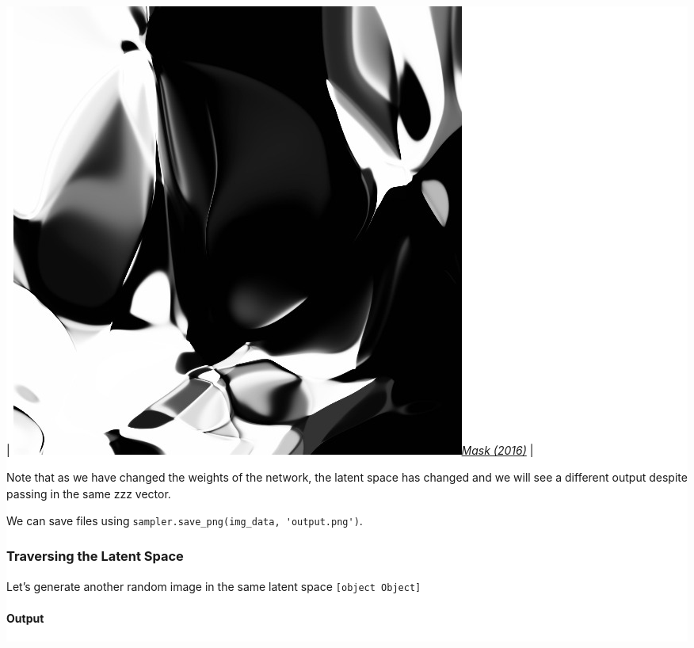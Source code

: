 | [![](../_resources/7e0700c72957c3a3a1a5b111db10dc19.jpg)*Mask (2016)*](http://blog.otoro.net/assets/20160325/tanh_anim_start.jpeg) |

Note that as we have changed the weights of the network, the latent space has changed and we will see a different output despite passing in the same zzz vector.

We can save files using `sampler.save_png(img_data, 'output.png')`.

### Traversing the Latent Space

Let’s generate another random image in the same latent space
`[object Object]`

#### Output

|     |
| --- |
